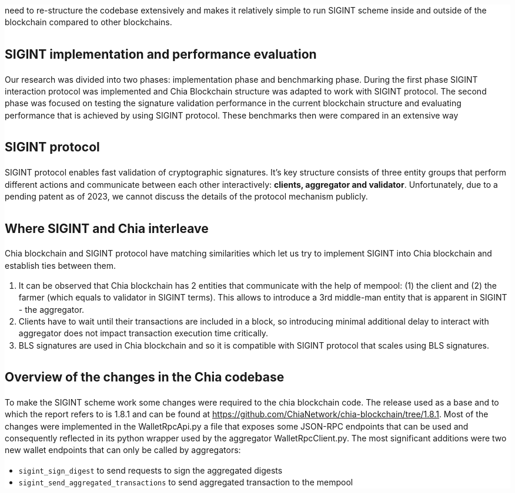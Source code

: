 need to re-structure the codebase extensively and makes it relatively simple to run SIGINT scheme inside
and outside of the blockchain compared to other blockchains.

## SIGINT implementation and performance evaluation
Our research was divided into two phases: implementation phase and benchmarking phase. During the first
phase SIGINT interaction protocol was implemented and Chia Blockchain structure was adapted to work
with SIGINT protocol. The second phase was focused on testing the signature validation performance in the
current blockchain structure and evaluating performance that is achieved by using SIGINT protocol. These
benchmarks then were compared in an extensive way

## SIGINT protocol
SIGINT protocol enables fast validation of cryptographic signatures. It’s key
structure consists of three entity groups that perform different actions and communicate between each other
interactively: **clients, aggregator and validator**. Unfortunately, due to a pending patent as of 2023, we cannot discuss the details of the protocol mechanism publicly.

## Where SIGINT and Chia interleave
Chia blockchain and SIGINT protocol have matching similarities which let us try to implement SIGINT
into Chia blockchain and establish ties between them.

1. It can be observed that Chia blockchain has 2 entities that communicate with the help of mempool:
(1) the client and (2) the farmer (which equals to validator in SIGINT terms). This allows to introduce
a 3rd middle-man entity that is apparent in SIGINT - the aggregator.
2. Clients have to wait until their transactions are included in a block, so introducing minimal additional
delay to interact with aggregator does not impact transaction execution time critically.
3. BLS signatures are used in Chia blockchain and so it is compatible with SIGINT protocol that scales
using BLS signatures.

## Overview of the changes in the Chia codebase
To make the SIGINT scheme work some changes were required to the chia blockchain code. The release
used as a base and to which the report refers to is 1.8.1 and can be found at https://github.com/ChiaNetwork/chia-blockchain/tree/1.8.1.
Most of the changes were implemented in the WalletRpcApi.py a file that exposes some JSON-RPC
endpoints that can be used and consequently reflected in its python wrapper used by the aggregator
WalletRpcClient.py.
The most significant additions were two new wallet endpoints that can only be called by aggregators:
- `sigint_sign_digest` to send requests to sign the aggregated digests
- `sigint_send_aggregated_transactions` to send aggregated transaction to the mempool
